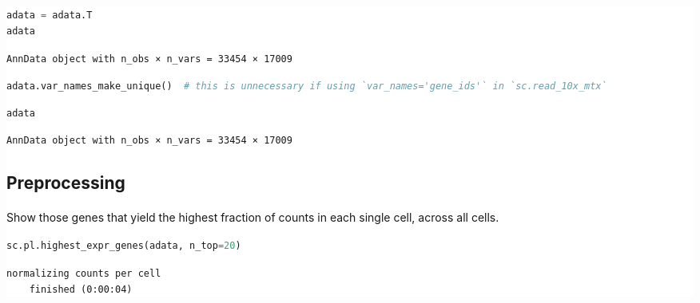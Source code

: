 
```python
adata = adata.T
adata
```




    AnnData object with n_obs × n_vars = 33454 × 17009




```python
adata.var_names_make_unique()  # this is unnecessary if using `var_names='gene_ids'` in `sc.read_10x_mtx`
```


```python
adata
```




    AnnData object with n_obs × n_vars = 33454 × 17009



## Preprocessing

Show those genes that yield the highest fraction of counts in each single cell, across all cells.


```python
sc.pl.highest_expr_genes(adata, n_top=20)
```

    normalizing counts per cell
        finished (0:00:04)



    